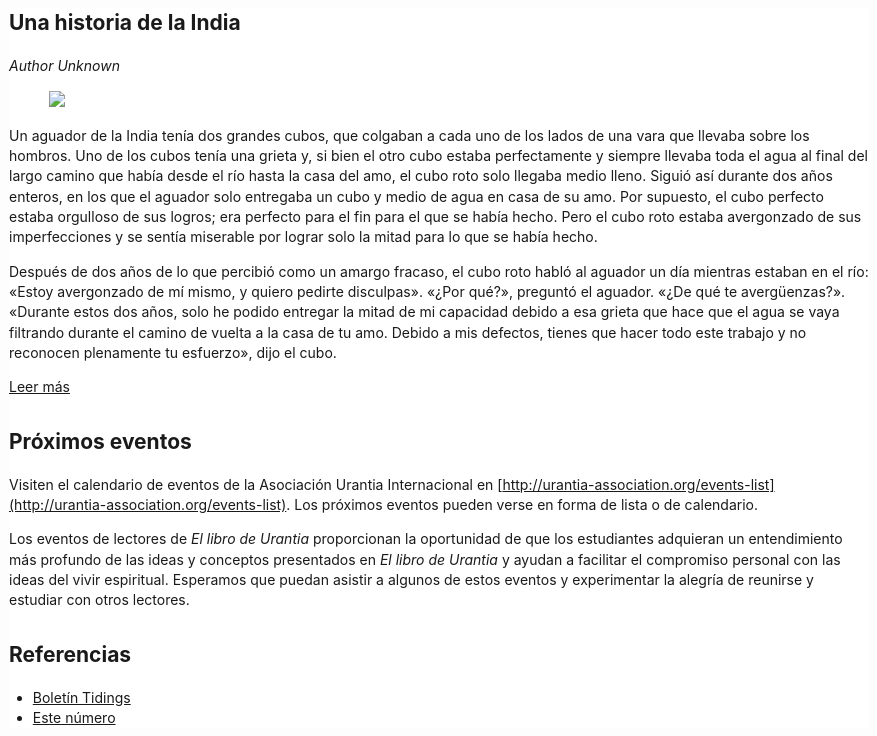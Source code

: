 
## Una historia de la India

_Author Unknown_

<figure id="Figure_17" class="image urantiapedia image-style-align-left">
<img src="/image/article/IUA_Tidings/Water-Bearer-India-Story1-300x355.jpg">
</figure>

Un aguador de la India tenía dos grandes cubos, que colgaban a cada uno de los lados de una vara que llevaba sobre los hombros. Uno de los cubos tenía una grieta y, si bien el otro cubo estaba perfectamente y siempre llevaba toda el agua al final del largo camino que había desde el río hasta la casa del amo, el cubo roto solo llegaba medio lleno. Siguió así durante dos años enteros, en los que el aguador solo entregaba un cubo y medio de agua en casa de su amo. Por supuesto, el cubo perfecto estaba orgulloso de sus logros; era perfecto para el fin para el que se había hecho. Pero el cubo roto estaba avergonzado de sus imperfecciones y se sentía miserable por lograr solo la mitad para lo que se había hecho.

Después de dos años de lo que percibió como un amargo fracaso, el cubo roto habló al aguador un día mientras estaban en el río: «Estoy avergonzado de mí mismo, y quiero pedirte disculpas». «¿Por qué?», preguntó el aguador. «¿De qué te avergüenzas?». «Durante estos dos años, solo he podido entregar la mitad de mi capacidad debido a esa grieta que hace que el agua se vaya filtrando durante el camino de vuelta a la casa de tu amo. Debido a mis defectos, tienes que hacer todo este trabajo y no reconocen plenamente tu esfuerzo», dijo el cubo.

[Leer más](/es/article/IUA_Tidings/IUA_2017_story_from_india)
<br style="clear:both;"/>


## Próximos eventos

Visiten el calendario de eventos de la Asociación Urantia Internacional en [http://urantia-association.org/events-list](http://urantia-association.org/events-list). Los próximos eventos pueden verse en forma de lista o de calendario.

Los eventos de lectores de _El libro de Urantia_ proporcionan la oportunidad de que los estudiantes adquieran un entendimiento más profundo de las ideas y conceptos presentados en _El libro de Urantia_ y ayudan a facilitar el compromiso personal con las ideas del vivir espiritual. Esperamos que puedan asistir a algunos de estos eventos y experimentar la alegría de reunirse y estudiar con otros lectores.

## Referencias

- [Boletín Tidings](https://urantia-association.org/acerca-del-boletin-tidings/?lang=es)
- [Este número](https://urantia-association.org/newsletter/tidings-junio-2017/?lang=es)

